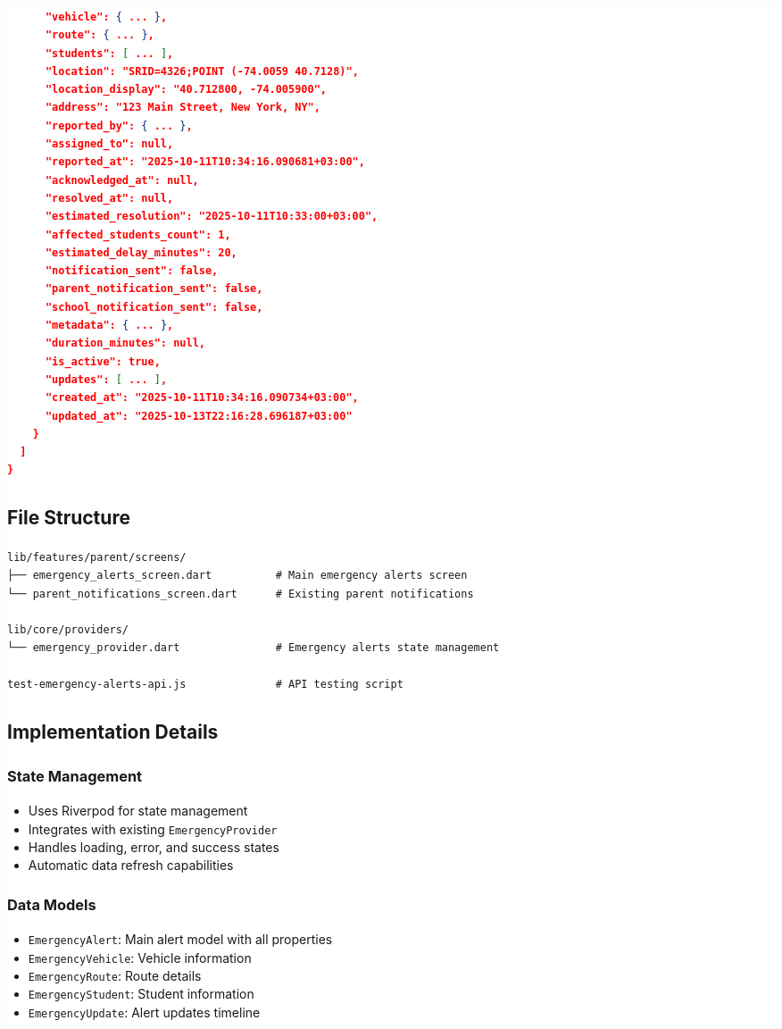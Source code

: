 ```json
      "vehicle": { ... },
      "route": { ... },
      "students": [ ... ],
      "location": "SRID=4326;POINT (-74.0059 40.7128)",
      "location_display": "40.712800, -74.005900",
      "address": "123 Main Street, New York, NY",
      "reported_by": { ... },
      "assigned_to": null,
      "reported_at": "2025-10-11T10:34:16.090681+03:00",
      "acknowledged_at": null,
      "resolved_at": null,
      "estimated_resolution": "2025-10-11T10:33:00+03:00",
      "affected_students_count": 1,
      "estimated_delay_minutes": 20,
      "notification_sent": false,
      "parent_notification_sent": false,
      "school_notification_sent": false,
      "metadata": { ... },
      "duration_minutes": null,
      "is_active": true,
      "updates": [ ... ],
      "created_at": "2025-10-11T10:34:16.090734+03:00",
      "updated_at": "2025-10-13T22:16:28.696187+03:00"
    }
  ]
}
```

## File Structure

```
lib/features/parent/screens/
├── emergency_alerts_screen.dart          # Main emergency alerts screen
└── parent_notifications_screen.dart      # Existing parent notifications

lib/core/providers/
└── emergency_provider.dart               # Emergency alerts state management

test-emergency-alerts-api.js              # API testing script
```

## Implementation Details

### State Management
- Uses Riverpod for state management
- Integrates with existing `EmergencyProvider`
- Handles loading, error, and success states
- Automatic data refresh capabilities

### Data Models
- `EmergencyAlert`: Main alert model with all properties
- `EmergencyVehicle`: Vehicle information
- `EmergencyRoute`: Route details
- `EmergencyStudent`: Student information
- `EmergencyUpdate`: Alert updates timeline
